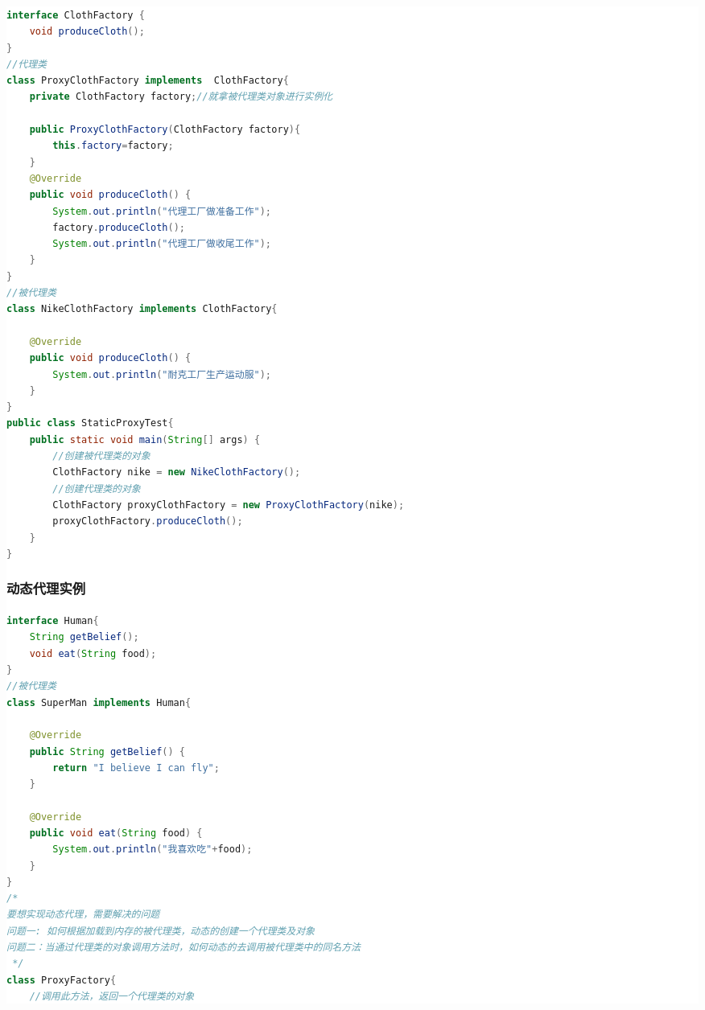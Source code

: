 ```java
interface ClothFactory {
    void produceCloth();
}
//代理类
class ProxyClothFactory implements  ClothFactory{
    private ClothFactory factory;//就拿被代理类对象进行实例化

    public ProxyClothFactory(ClothFactory factory){
        this.factory=factory;
    }
    @Override
    public void produceCloth() {
        System.out.println("代理工厂做准备工作");
        factory.produceCloth();
        System.out.println("代理工厂做收尾工作");
    }
}
//被代理类
class NikeClothFactory implements ClothFactory{

    @Override
    public void produceCloth() {
        System.out.println("耐克工厂生产运动服");
    }
}
public class StaticProxyTest{
    public static void main(String[] args) {
        //创建被代理类的对象
        ClothFactory nike = new NikeClothFactory();
        //创建代理类的对象
        ClothFactory proxyClothFactory = new ProxyClothFactory(nike);
        proxyClothFactory.produceCloth();
    }
}
```

### 动态代理实例

```java
interface Human{
    String getBelief();
    void eat(String food);
}
//被代理类
class SuperMan implements Human{

    @Override
    public String getBelief() {
        return "I believe I can fly";
    }

    @Override
    public void eat(String food) {
        System.out.println("我喜欢吃"+food);
    }
}
/*
要想实现动态代理，需要解决的问题
问题一: 如何根据加载到内存的被代理类，动态的创建一个代理类及对象
问题二：当通过代理类的对象调用方法时，如何动态的去调用被代理类中的同名方法
 */
class ProxyFactory{
    //调用此方法，返回一个代理类的对象
```